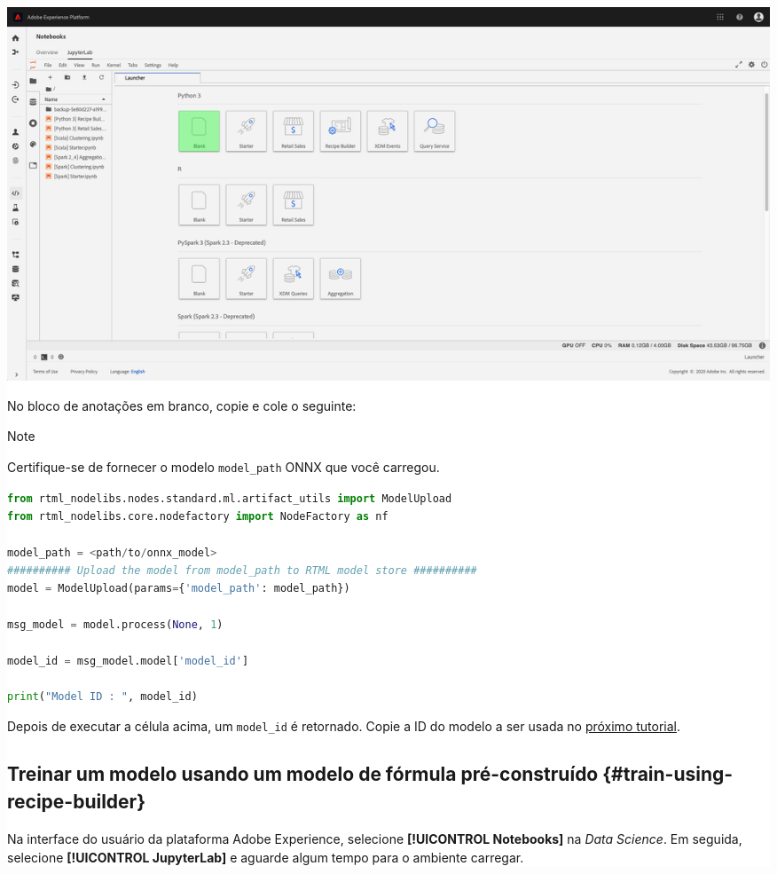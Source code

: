 ![pitão em branco](../images/rtml/python-blank.png)

No bloco de anotações em branco, copie e cole o seguinte:

>[!NOTE]
> Certifique-se de fornecer o modelo `model_path` ONNX que você carregou.

```python
from rtml_nodelibs.nodes.standard.ml.artifact_utils import ModelUpload
from rtml_nodelibs.core.nodefactory import NodeFactory as nf
 
model_path = <path/to/onnx_model>
########## Upload the model from model_path to RTML model store ##########
model = ModelUpload(params={'model_path': model_path})
 
msg_model = model.process(None, 1)
 
model_id = msg_model.model['model_id']
 
print("Model ID : ", model_id)
```

Depois de executar a célula acima, um `model_id` é retornado. Copie a ID do modelo a ser usada no [próximo tutorial](#next-steps).

## Treinar um modelo usando um modelo de fórmula pré-construído {#train-using-recipe-builder}

Na interface do usuário da plataforma Adobe Experience, selecione **[!UICONTROL Notebooks]** na *Data Science*. Em seguida, selecione **[!UICONTROL JupyterLab]** e aguarde algum tempo para o ambiente carregar.
